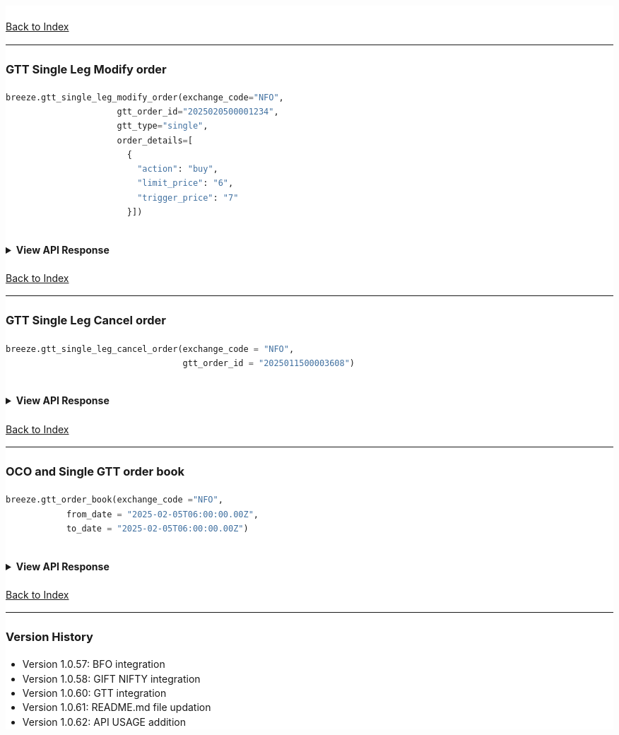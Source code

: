 <br>
<a href="#index">Back to Index</a>

<hr>

<h3 id="gtt_single_leg_modify_order"> GTT Single Leg Modify order </h3>


```python
breeze.gtt_single_leg_modify_order(exchange_code="NFO",
                      gtt_order_id="2025020500001234",
                      gtt_type="single",
                      order_details=[
                        {
                          "action": "buy",
                          "limit_price": "6",
                          "trigger_price": "7"
                        }])

```
<br>
<details><summary><b>View API Response</b></summary></details>

<br>
<a href="#index">Back to Index</a>

<hr>
<h3 id="gtt_single_leg_cancel_order"> GTT Single Leg Cancel order </h3>


```python
breeze.gtt_single_leg_cancel_order(exchange_code = "NFO",
                                   gtt_order_id = "2025011500003608")
```
<br>
<details><summary><b>View API Response</b></summary></details>

<br>
<a href="#index">Back to Index</a>

<hr>

<h3 id="gtt_order_book"> OCO and Single GTT order book </h3>


```python
breeze.gtt_order_book(exchange_code ="NFO",
            from_date = "2025-02-05T06:00:00.00Z",
            to_date = "2025-02-05T06:00:00.00Z")
```
<br>
<details><summary><b>View API Response</b></summary></details>

<br>
<a href="#index">Back to Index</a>

<hr>

<h3 id="version_history"><b> Version History </b></h3>

<ul>
<li>Version 1.0.57: BFO integration</li>
<li>Version 1.0.58: GIFT NIFTY integration</li>
<li>Version 1.0.60: GTT integration</li>
<li>Version 1.0.61: README.md file updation</li>
<li>Version 1.0.62: API USAGE addition </li>
</ul>